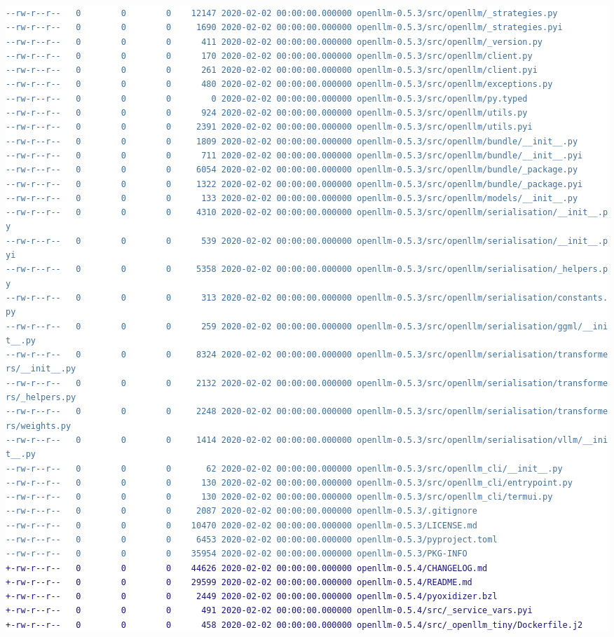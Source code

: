 ```diff
--rw-r--r--   0        0        0    12147 2020-02-02 00:00:00.000000 openllm-0.5.3/src/openllm/_strategies.py
--rw-r--r--   0        0        0     1690 2020-02-02 00:00:00.000000 openllm-0.5.3/src/openllm/_strategies.pyi
--rw-r--r--   0        0        0      411 2020-02-02 00:00:00.000000 openllm-0.5.3/src/openllm/_version.py
--rw-r--r--   0        0        0      170 2020-02-02 00:00:00.000000 openllm-0.5.3/src/openllm/client.py
--rw-r--r--   0        0        0      261 2020-02-02 00:00:00.000000 openllm-0.5.3/src/openllm/client.pyi
--rw-r--r--   0        0        0      480 2020-02-02 00:00:00.000000 openllm-0.5.3/src/openllm/exceptions.py
--rw-r--r--   0        0        0        0 2020-02-02 00:00:00.000000 openllm-0.5.3/src/openllm/py.typed
--rw-r--r--   0        0        0      924 2020-02-02 00:00:00.000000 openllm-0.5.3/src/openllm/utils.py
--rw-r--r--   0        0        0     2391 2020-02-02 00:00:00.000000 openllm-0.5.3/src/openllm/utils.pyi
--rw-r--r--   0        0        0     1809 2020-02-02 00:00:00.000000 openllm-0.5.3/src/openllm/bundle/__init__.py
--rw-r--r--   0        0        0      711 2020-02-02 00:00:00.000000 openllm-0.5.3/src/openllm/bundle/__init__.pyi
--rw-r--r--   0        0        0     6054 2020-02-02 00:00:00.000000 openllm-0.5.3/src/openllm/bundle/_package.py
--rw-r--r--   0        0        0     1322 2020-02-02 00:00:00.000000 openllm-0.5.3/src/openllm/bundle/_package.pyi
--rw-r--r--   0        0        0      133 2020-02-02 00:00:00.000000 openllm-0.5.3/src/openllm/models/__init__.py
--rw-r--r--   0        0        0     4310 2020-02-02 00:00:00.000000 openllm-0.5.3/src/openllm/serialisation/__init__.py
--rw-r--r--   0        0        0      539 2020-02-02 00:00:00.000000 openllm-0.5.3/src/openllm/serialisation/__init__.pyi
--rw-r--r--   0        0        0     5358 2020-02-02 00:00:00.000000 openllm-0.5.3/src/openllm/serialisation/_helpers.py
--rw-r--r--   0        0        0      313 2020-02-02 00:00:00.000000 openllm-0.5.3/src/openllm/serialisation/constants.py
--rw-r--r--   0        0        0      259 2020-02-02 00:00:00.000000 openllm-0.5.3/src/openllm/serialisation/ggml/__init__.py
--rw-r--r--   0        0        0     8324 2020-02-02 00:00:00.000000 openllm-0.5.3/src/openllm/serialisation/transformers/__init__.py
--rw-r--r--   0        0        0     2132 2020-02-02 00:00:00.000000 openllm-0.5.3/src/openllm/serialisation/transformers/_helpers.py
--rw-r--r--   0        0        0     2248 2020-02-02 00:00:00.000000 openllm-0.5.3/src/openllm/serialisation/transformers/weights.py
--rw-r--r--   0        0        0     1414 2020-02-02 00:00:00.000000 openllm-0.5.3/src/openllm/serialisation/vllm/__init__.py
--rw-r--r--   0        0        0       62 2020-02-02 00:00:00.000000 openllm-0.5.3/src/openllm_cli/__init__.py
--rw-r--r--   0        0        0      130 2020-02-02 00:00:00.000000 openllm-0.5.3/src/openllm_cli/entrypoint.py
--rw-r--r--   0        0        0      130 2020-02-02 00:00:00.000000 openllm-0.5.3/src/openllm_cli/termui.py
--rw-r--r--   0        0        0     2087 2020-02-02 00:00:00.000000 openllm-0.5.3/.gitignore
--rw-r--r--   0        0        0    10470 2020-02-02 00:00:00.000000 openllm-0.5.3/LICENSE.md
--rw-r--r--   0        0        0     6453 2020-02-02 00:00:00.000000 openllm-0.5.3/pyproject.toml
--rw-r--r--   0        0        0    35954 2020-02-02 00:00:00.000000 openllm-0.5.3/PKG-INFO
+-rw-r--r--   0        0        0    44626 2020-02-02 00:00:00.000000 openllm-0.5.4/CHANGELOG.md
+-rw-r--r--   0        0        0    29599 2020-02-02 00:00:00.000000 openllm-0.5.4/README.md
+-rw-r--r--   0        0        0     2449 2020-02-02 00:00:00.000000 openllm-0.5.4/pyoxidizer.bzl
+-rw-r--r--   0        0        0      491 2020-02-02 00:00:00.000000 openllm-0.5.4/src/_service_vars.pyi
+-rw-r--r--   0        0        0      458 2020-02-02 00:00:00.000000 openllm-0.5.4/src/_openllm_tiny/Dockerfile.j2
```
